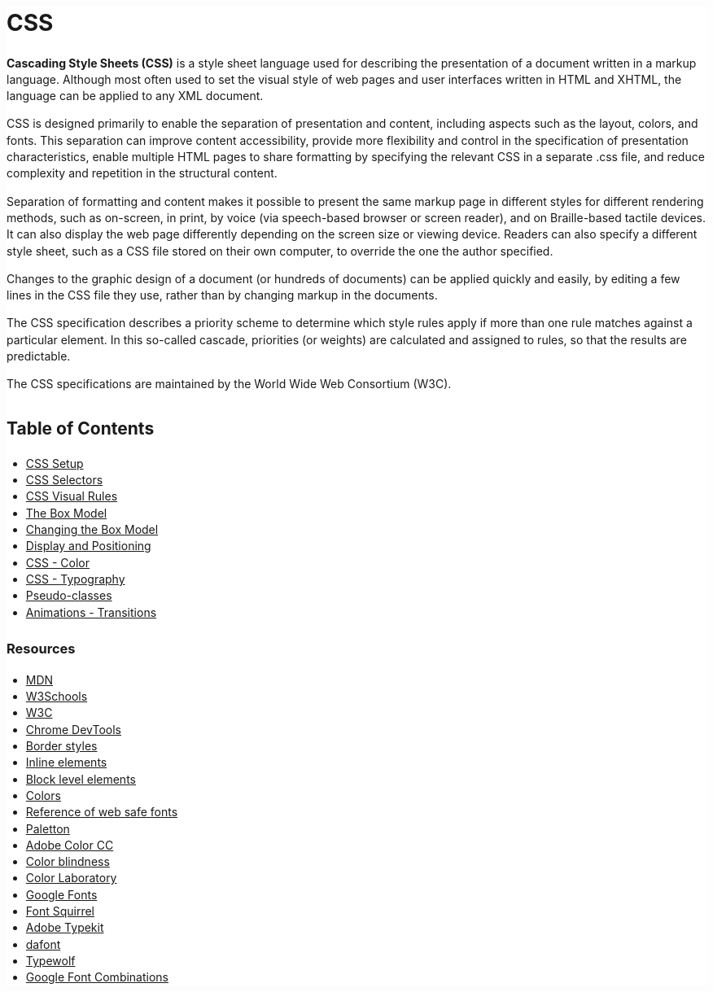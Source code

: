 # CSS

__Cascading Style Sheets (CSS)__ is a style sheet language used for describing the presentation of a document written in a markup language. Although most often used to set the visual style of web pages and user interfaces written in HTML and XHTML, the language can be applied to any XML document.

CSS is designed primarily to enable the separation of presentation and content, including aspects such as the layout, colors, and fonts. This separation can improve content accessibility, provide more flexibility and control in the specification of presentation characteristics, enable multiple HTML pages to share formatting by specifying the relevant CSS in a separate .css file, and reduce complexity and repetition in the structural content.

Separation of formatting and content makes it possible to present the same markup page in different styles for different rendering methods, such as on-screen, in print, by voice (via speech-based browser or screen reader), and on Braille-based tactile devices. It can also display the web page differently depending on the screen size or viewing device. Readers can also specify a different style sheet, such as a CSS file stored on their own computer, to override the one the author specified.

Changes to the graphic design of a document (or hundreds of documents) can be applied quickly and easily, by editing a few lines in the CSS file they use, rather than by changing markup in the documents.

The CSS specification describes a priority scheme to determine which style rules apply if more than one rule matches against a particular element. In this so-called cascade, priorities (or weights) are calculated and assigned to rules, so that the results are predictable.

The CSS specifications are maintained by the World Wide Web Consortium (W3C).


## Table of Contents

- [CSS Setup](#css-setup)
- [CSS Selectors](#css-selectors)
- [CSS Visual Rules](#css-visual-rules)
- [The Box Model](#the-box-model)
- [Changing the Box Model](#changing-the-box-model)
- [Display and Positioning](#display-and-positioning)
- [CSS - Color](#css-color)
- [CSS - Typography](#css-typography)
- [Pseudo-classes](#pseudo-classes)
- [Animations - Transitions](#animations-transitions)


### Resources

- [MDN](https://developer.mozilla.org/en-US/docs/Web/CSS)
- [W3Schools](https://w3schools.com/css)
- [W3C](https://www.w3.org/Style/CSS)
- [Chrome DevTools](https://developer.chrome.com/devtools)
- [Border styles](https://developer.mozilla.org/en-US/docs/Web/CSS/border-style#Values)
- [Inline elements](https://developer.mozilla.org/en-US/docs/Web/HTML/Inline_elements)
- [Block level elements](https://developer.mozilla.org/en-US/docs/Web/HTML/Block-level_elements)
- [Colors](https://developer.mozilla.org/en-US/docs/Web/CSS/color_value)
- [Reference of web safe fonts](https://cssfontstack.com)
- [Paletton](http://paletton.com)
- [Adobe Color CC](http://color.adobe.com)
- [Color blindness](http://colourblindawareness.org/colour-blindness)
- [Color Laboratory](http://colorlab.wickline.org/colorblind/colorlab)
- [Google Fonts](https://fonts.google.com)
- [Font Squirrel](https://fontsquirrel.com)
- [Adobe Typekit](https://typekit.com)
- [dafont](http://dafont.com)
- [Typewolf](https://typewolf.com/google-fonts)
- [Google Font Combinations](https://behance.net/gallery/35768979/Typography-Google-Fonts-Combinations)